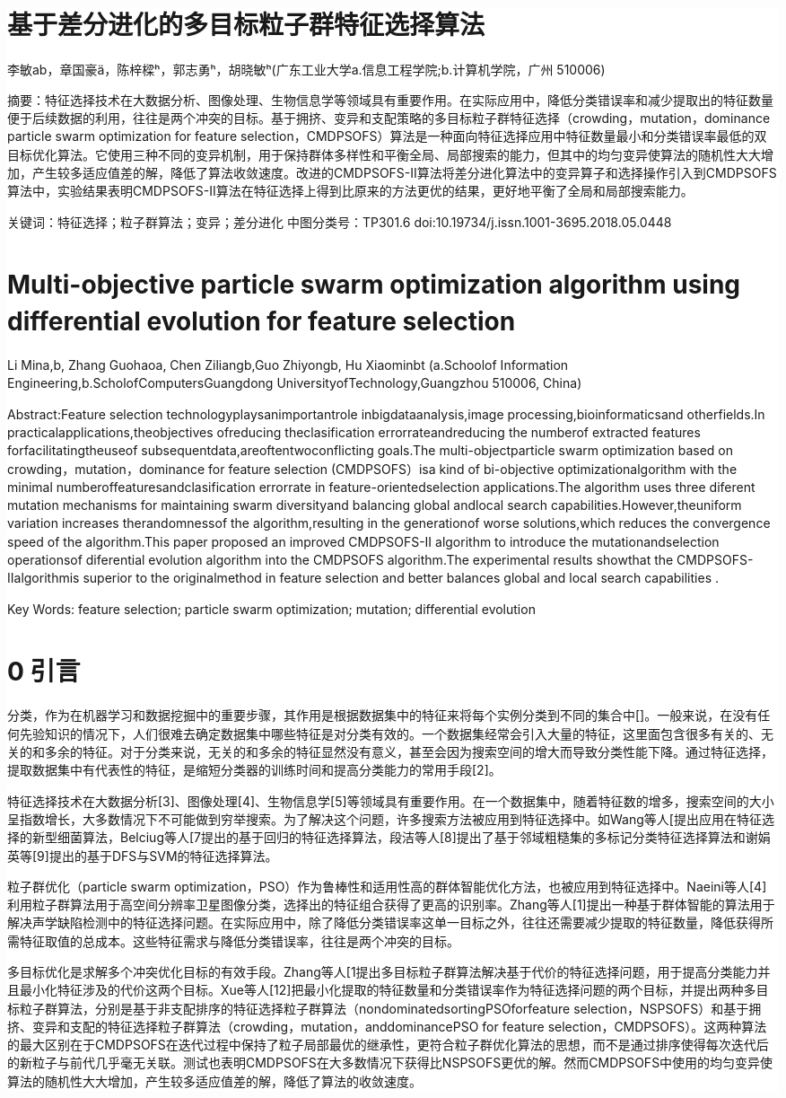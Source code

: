 # 基于差分进化的多目标粒子群特征选择算法

李敏ab，章国豪ä，陈梓樑ʰ，郭志勇ʰ，胡晓敏ʰ(广东工业大学a.信息工程学院;b.计算机学院，广州 510006)

摘要：特征选择技术在大数据分析、图像处理、生物信息学等领域具有重要作用。在实际应用中，降低分类错误率和减少提取出的特征数量便于后续数据的利用，往往是两个冲突的目标。基于拥挤、变异和支配策略的多目标粒子群特征选择（crowding，mutation，dominance particle swarm optimization for feature selection，CMDPSOFS）算法是一种面向特征选择应用中特征数量最小和分类错误率最低的双目标优化算法。它使用三种不同的变异机制，用于保持群体多样性和平衡全局、局部搜索的能力，但其中的均匀变异使算法的随机性大大增加，产生较多适应值差的解，降低了算法收敛速度。改进的CMDPSOFS-II算法将差分进化算法中的变异算子和选择操作引入到CMDPSOFS 算法中，实验结果表明CMDPSOFS-II算法在特征选择上得到比原来的方法更优的结果，更好地平衡了全局和局部搜索能力。

关键词：特征选择；粒子群算法；变异；差分进化 中图分类号：TP301.6 doi:10.19734/j.issn.1001-3695.2018.05.0448

# Multi-objective particle swarm optimization algorithm using differential evolution for feature selection

Li Mina,b, Zhang Guohaoa, Chen Ziliangb,Guo Zhiyongb, Hu Xiaominbt (a.Schoolof Information Engineering,b.ScholofComputersGuangdong UniversityofTechnology,Guangzhou 510006, China)

Abstract:Feature selection technologyplaysanimportantrole inbigdataanalysis,image processing,bioinformaticsand otherfields.In practicalapplications,theobjectives ofreducing theclasification errorrateandreducing the numberof extracted features forfacilitatingtheuseof subsequentdata,areoftentwoconflicting goals.The multi-objectparticle swarm optimization based on crowding，mutation，dominance for feature selection (CMDPSOFS）isa kind of bi-objective optimizationalgorithm with the minimal numberoffeaturesandclasification errorrate in feature-orientedselection applications.The algorithm uses three diferent mutation mechanisms for maintaining swarm diversityand balancing global andlocal search capabilities.However,theuniform variation increases therandomnessof the algorithm,resulting in the generationof worse solutions,which reduces the convergence speed of the algorithm.This paper proposed an improved CMDPSOFS-II algorithm to introduce the mutationandselection operationsof diferential evolution algorithm into the CMDPSOFS algorithm.The experimental results showthat the CMDPSOFS-IIalgorithmis superior to the originalmethod in feature selection and better balances global and local search capabilities .

Key Words: feature selection; particle swarm optimization; mutation; differential evolution

# 0 引言

分类，作为在机器学习和数据挖掘中的重要步骤，其作用是根据数据集中的特征来将每个实例分类到不同的集合中[]。一般来说，在没有任何先验知识的情况下，人们很难去确定数据集中哪些特征是对分类有效的。一个数据集经常会引入大量的特征，这里面包含很多有关的、无关的和多余的特征。对于分类来说，无关的和多余的特征显然没有意义，甚至会因为搜索空间的增大而导致分类性能下降。通过特征选择，提取数据集中有代表性的特征，是缩短分类器的训练时间和提高分类能力的常用手段[2]。

特征选择技术在大数据分析[3]、图像处理[4]、生物信息学[5]等领域具有重要作用。在一个数据集中，随着特征数的增多，搜索空间的大小呈指数增长，大多数情况下不可能做到穷举搜索。为了解决这个问题，许多搜索方法被应用到特征选择中。如Wang等人[提出应用在特征选择的新型细菌算法，Belciug等人[7提出的基于回归的特征选择算法，段洁等人[8]提出了基于邻域粗糙集的多标记分类特征选择算法和谢娟英等[9]提出的基于DFS与SVM的特征选择算法。

粒子群优化（particle swarm optimization，PSO）作为鲁棒性和适用性高的群体智能优化方法，也被应用到特征选择中。Naeini等人[4]利用粒子群算法用于高空间分辨率卫星图像分类，选择出的特征组合获得了更高的识别率。Zhang等人[1]提出一种基于群体智能的算法用于解决声学缺陷检测中的特征选择问题。在实际应用中，除了降低分类错误率这单一目标之外，往往还需要减少提取的特征数量，降低获得所需特征取值的总成本。这些特征需求与降低分类错误率，往往是两个冲突的目标。

多目标优化是求解多个冲突优化目标的有效手段。Zhang等人[1提出多目标粒子群算法解决基于代价的特征选择问题，用于提高分类能力并且最小化特征涉及的代价这两个目标。Xue等人[12]把最小化提取的特征数量和分类错误率作为特征选择问题的两个目标，并提出两种多目标粒子群算法，分别是基于非支配排序的特征选择粒子群算法（nondominatedsortingPSOforfeature selection，NSPSOFS）和基于拥挤、变异和支配的特征选择粒子群算法（crowding，mutation，anddominancePSO for feature selection，CMDPSOFS）。这两种算法的最大区别在于CMDPSOFS在迭代过程中保持了粒子局部最优的继承性，更符合粒子群优化算法的思想，而不是通过排序使得每次迭代后的新粒子与前代几乎毫无关联。测试也表明CMDPSOFS在大多数情况下获得比NSPSOFS更优的解。然而CMDPSOFS中使用的均匀变异使算法的随机性大大增加，产生较多适应值差的解，降低了算法的收敛速度。
